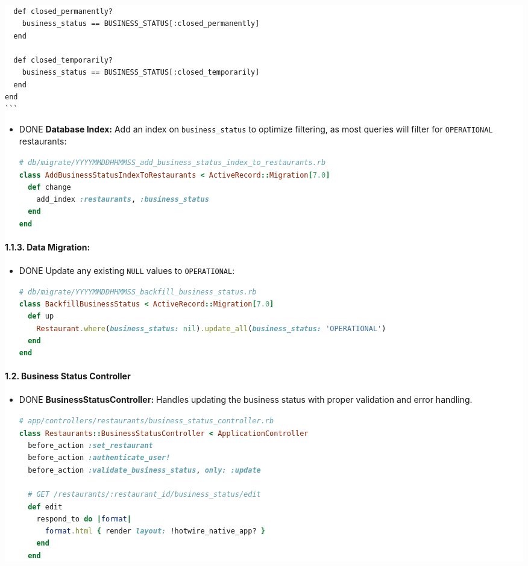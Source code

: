       def closed_permanently?
        business_status == BUSINESS_STATUS[:closed_permanently]
      end
      
      def closed_temporarily?
        business_status == BUSINESS_STATUS[:closed_temporarily]
      end
    end
    ```

* DONE   **Database Index:** Add an index on `business_status` to optimize filtering, as most queries will filter for `OPERATIONAL` restaurants:
    ```ruby
    # db/migrate/YYYYMMDDHHMMSS_add_business_status_index_to_restaurants.rb
    class AddBusinessStatusIndexToRestaurants < ActiveRecord::Migration[7.0]
      def change
        add_index :restaurants, :business_status
      end
    end
    ```



#### 1.1.3. Data Migration:
* DONE  Update any existing `NULL` values to `OPERATIONAL`:
    ```ruby
    # db/migrate/YYYYMMDDHHMMSS_backfill_business_status.rb
    class BackfillBusinessStatus < ActiveRecord::Migration[7.0]
      def up
        Restaurant.where(business_status: nil).update_all(business_status: 'OPERATIONAL')
      end
    end
    ```

#### 1.2. Business Status Controller
* DONE **BusinessStatusController:** Handles updating the business status with proper validation and error handling.
    ```ruby
    # app/controllers/restaurants/business_status_controller.rb
    class Restaurants::BusinessStatusController < ApplicationController
      before_action :set_restaurant
      before_action :authenticate_user!
      before_action :validate_business_status, only: :update

      # GET /restaurants/:restaurant_id/business_status/edit
      def edit
        respond_to do |format|
          format.html { render layout: !hotwire_native_app? }
        end
      end
